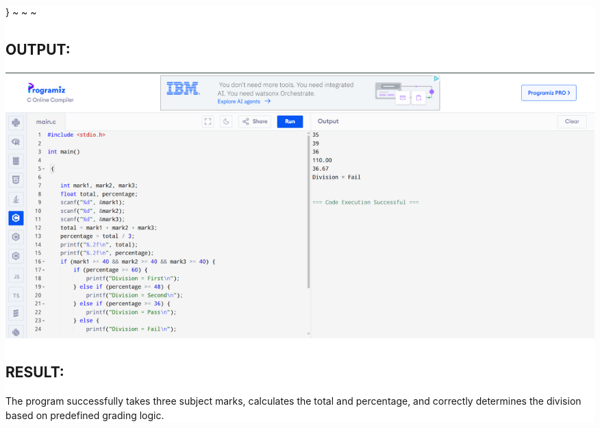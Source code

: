 }
~ ~ ~
## OUTPUT:


![alt text](C-5.png)


## RESULT:
The program successfully takes three subject marks, calculates the total and percentage, and correctly determines the division based on predefined grading logic.

